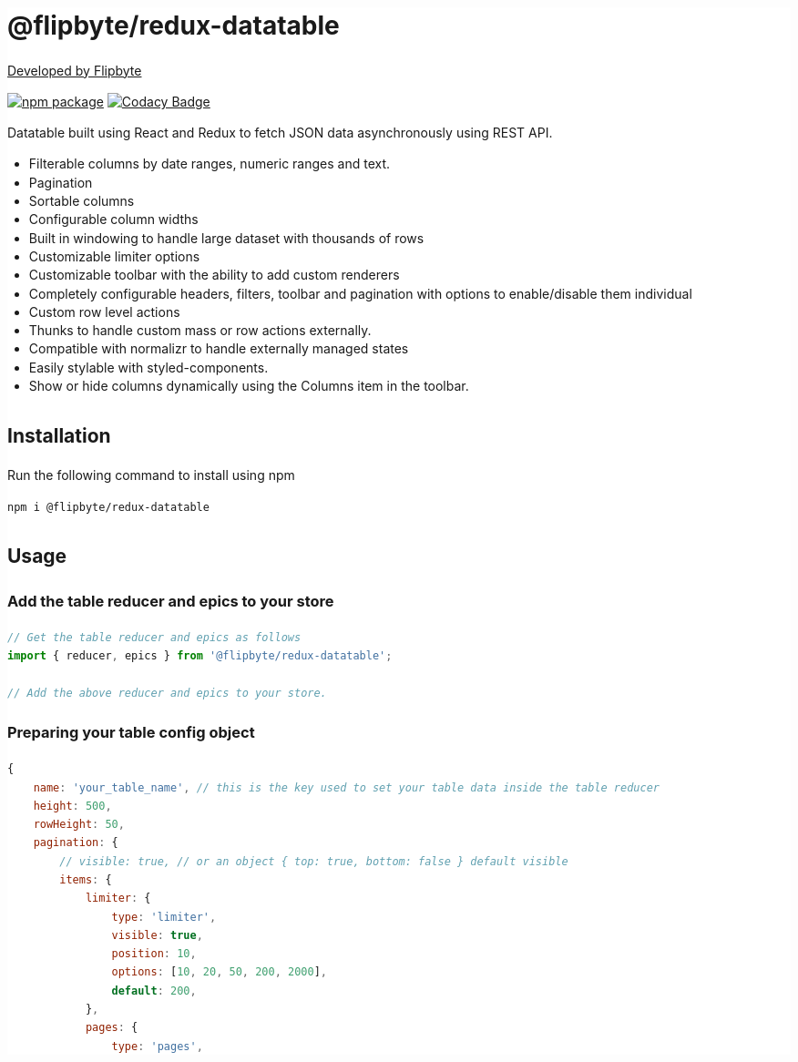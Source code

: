 # @flipbyte/redux-datatable

[Developed by Flipbyte](https://www.flipbyte.com/)

[![npm package][npm-badge]][npm]
[![Codacy Badge][codacy-badge]][codacy]

Datatable built using React and Redux to fetch JSON data asynchronously
using REST API.  

-   Filterable columns by date ranges, numeric ranges and text.
-   Pagination
-   Sortable columns
-   Configurable column widths
-   Built in windowing to handle large dataset with thousands of rows
-   Customizable limiter options
-   Customizable toolbar with the ability to add custom renderers
-   Completely configurable headers, filters, toolbar and pagination
    with options to enable/disable them individual
-   Custom row level actions
-   Thunks to handle custom mass or row actions externally.
-   Compatible with normalizr to handle externally managed states
-   Easily stylable with styled-components.
-   Show or hide columns dynamically using the Columns item in the
    toolbar.

## Installation

Run the following command to install using npm

```sh
npm i @flipbyte/redux-datatable
```

## Usage

### Add the table reducer and epics to your store

```javascript
// Get the table reducer and epics as follows
import { reducer, epics } from '@flipbyte/redux-datatable';

// Add the above reducer and epics to your store.
```

### Preparing your table config object

```javascript
{
	name: 'your_table_name', // this is the key used to set your table data inside the table reducer
	height: 500,
	rowHeight: 50,
    pagination: {
        // visible: true, // or an object { top: true, bottom: false } default visible
        items: {
            limiter: {
                type: 'limiter',
                visible: true,
                position: 10,
                options: [10, 20, 50, 200, 2000],
                default: 200,
            },
            pages: {
                type: 'pages',
```

[npm-badge]: https://img.shields.io/npm/v/@flipbyte/redux-datatable.svg
[npm]: https://www.npmjs.com/package/@flipbyte/redux-datatable
[codacy-badge]: https://api.codacy.com/project/badge/Grade/67274650b4874f5db55ede76156ab4d2
[codacy]: https://www.codacy.com/app/flipbyte/redux-datatable?utm_source=github.com&utm_medium=referral&utm_content=flipbyte/redux-datatable&utm_campaign=Badge_Grade